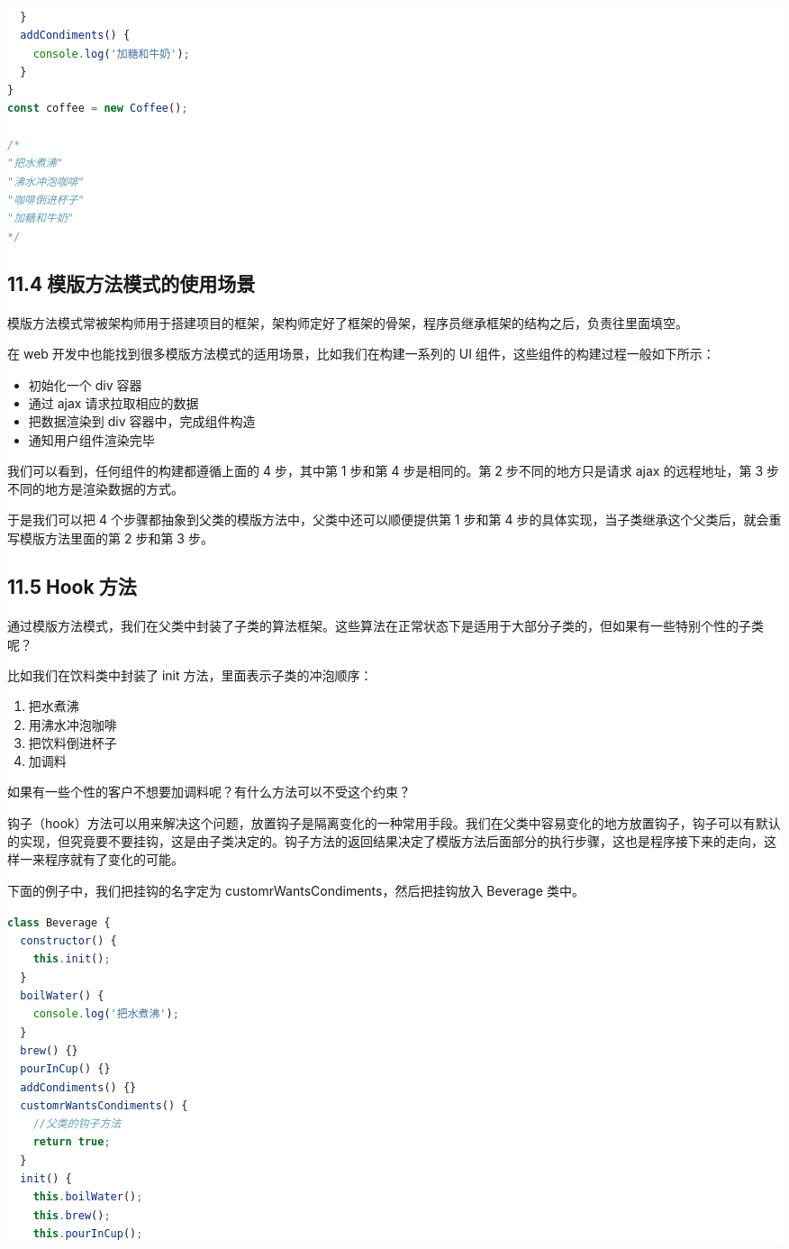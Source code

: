 ```javascript
  }
  addCondiments() {
    console.log('加糖和牛奶');
  }
}
const coffee = new Coffee();

/* 
"把水煮沸"
"沸水冲泡咖啡"
"咖啡倒进杯子"
"加糖和牛奶" 
*/
```

## 11.4 模版方法模式的使用场景

模版方法模式常被架构师用于搭建项目的框架，架构师定好了框架的骨架，程序员继承框架的结构之后，负责往里面填空。

在 web 开发中也能找到很多模版方法模式的适用场景，比如我们在构建一系列的 UI 组件，这些组件的构建过程一般如下所示：

- 初始化一个 div 容器
- 通过 ajax 请求拉取相应的数据
- 把数据渲染到 div 容器中，完成组件构造
- 通知用户组件渲染完毕

我们可以看到，任何组件的构建都遵循上面的 4 步，其中第 1 步和第 4 步是相同的。第 2 步不同的地方只是请求 ajax 的远程地址，第 3 步不同的地方是渲染数据的方式。

于是我们可以把 4 个步骤都抽象到父类的模版方法中，父类中还可以顺便提供第 1 步和第 4 步的具体实现，当子类继承这个父类后，就会重写模版方法里面的第 2 步和第 3 步。

## 11.5 Hook 方法

通过模版方法模式，我们在父类中封装了子类的算法框架。这些算法在正常状态下是适用于大部分子类的，但如果有一些特别个性的子类呢？

比如我们在饮料类中封装了 init 方法，里面表示子类的冲泡顺序：

1. 把水煮沸
2. 用沸水冲泡咖啡
3. 把饮料倒进杯子
4. 加调料

如果有一些个性的客户不想要加调料呢？有什么方法可以不受这个约束？

钩子（hook）方法可以用来解决这个问题，放置钩子是隔离变化的一种常用手段。我们在父类中容易变化的地方放置钩子，钩子可以有默认的实现，但究竟要不要挂钩，这是由子类决定的。钩子方法的返回结果决定了模版方法后面部分的执行步骤，这也是程序接下来的走向，这样一来程序就有了变化的可能。

下面的例子中，我们把挂钩的名字定为 customrWantsCondiments，然后把挂钩放入 Beverage 类中。

```javascript
class Beverage {
  constructor() {
    this.init();
  }
  boilWater() {
    console.log('把水煮沸');
  }
  brew() {}
  pourInCup() {}
  addCondiments() {}
  customrWantsCondiments() {
    //父类的钩子方法
    return true;
  }
  init() {
    this.boilWater();
    this.brew();
    this.pourInCup();
```